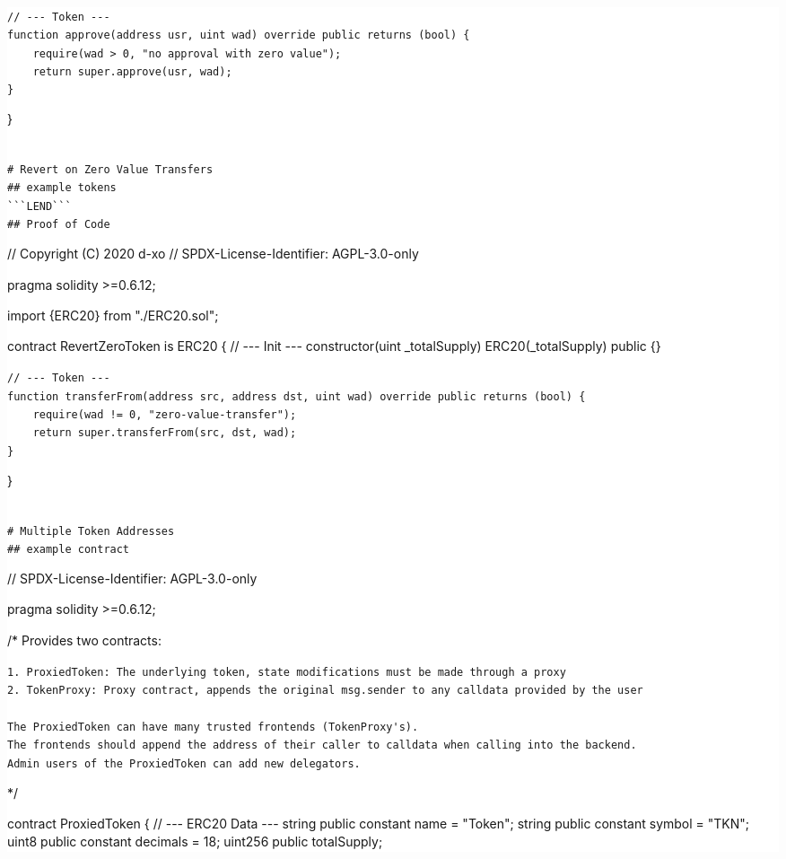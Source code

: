     // --- Token ---
    function approve(address usr, uint wad) override public returns (bool) {
        require(wad > 0, "no approval with zero value");
        return super.approve(usr, wad);
    }
}
```

# Revert on Zero Value Transfers
## example tokens
```LEND```
## Proof of Code
```
// Copyright (C) 2020 d-xo
// SPDX-License-Identifier: AGPL-3.0-only

pragma solidity >=0.6.12;

import {ERC20} from "./ERC20.sol";

contract RevertZeroToken is ERC20 {
    // --- Init ---
    constructor(uint _totalSupply) ERC20(_totalSupply) public {}

    // --- Token ---
    function transferFrom(address src, address dst, uint wad) override public returns (bool) {
        require(wad != 0, "zero-value-transfer");
        return super.transferFrom(src, dst, wad);
    }
}
```

# Multiple Token Addresses
## example contract
```
// SPDX-License-Identifier: AGPL-3.0-only

pragma solidity >=0.6.12;

/*
    Provides two contracts:

    1. ProxiedToken: The underlying token, state modifications must be made through a proxy
    2. TokenProxy: Proxy contract, appends the original msg.sender to any calldata provided by the user

    The ProxiedToken can have many trusted frontends (TokenProxy's).
    The frontends should append the address of their caller to calldata when calling into the backend.
    Admin users of the ProxiedToken can add new delegators.
*/

contract ProxiedToken {
    // --- ERC20 Data ---
    string  public constant name = "Token";
    string  public constant symbol = "TKN";
    uint8   public constant decimals = 18;
    uint256 public totalSupply;

